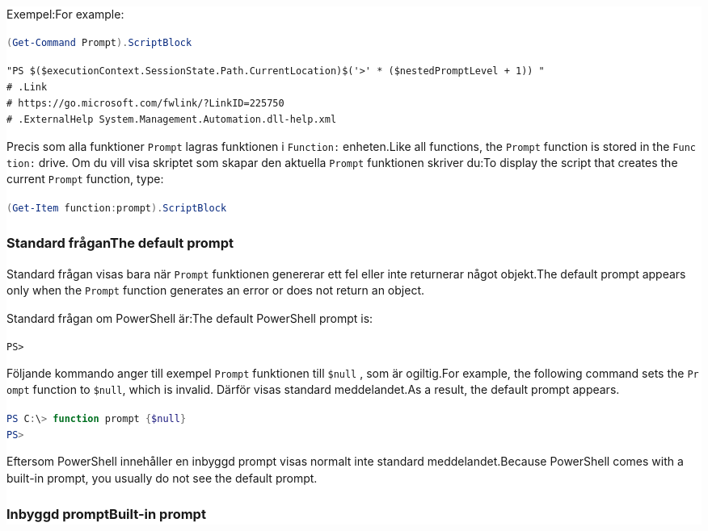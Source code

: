 <span data-ttu-id="a4702-122">Exempel:</span><span class="sxs-lookup"><span data-stu-id="a4702-122">For example:</span></span>

```powershell
(Get-Command Prompt).ScriptBlock
```

```Output
"PS $($executionContext.SessionState.Path.CurrentLocation)$('>' * ($nestedPromptLevel + 1)) "
# .Link
# https://go.microsoft.com/fwlink/?LinkID=225750
# .ExternalHelp System.Management.Automation.dll-help.xml
```

<span data-ttu-id="a4702-123">Precis som alla funktioner `Prompt` lagras funktionen i `Function:` enheten.</span><span class="sxs-lookup"><span data-stu-id="a4702-123">Like all functions, the `Prompt` function is stored in the `Function:` drive.</span></span>
<span data-ttu-id="a4702-124">Om du vill visa skriptet som skapar den aktuella `Prompt` funktionen skriver du:</span><span class="sxs-lookup"><span data-stu-id="a4702-124">To display the script that creates the current `Prompt` function, type:</span></span>

```powershell
(Get-Item function:prompt).ScriptBlock
```

### <a name="the-default-prompt"></a><span data-ttu-id="a4702-125">Standard frågan</span><span class="sxs-lookup"><span data-stu-id="a4702-125">The default prompt</span></span>

<span data-ttu-id="a4702-126">Standard frågan visas bara när `Prompt` funktionen genererar ett fel eller inte returnerar något objekt.</span><span class="sxs-lookup"><span data-stu-id="a4702-126">The default prompt appears only when the `Prompt` function generates an error or does not return an object.</span></span>

<span data-ttu-id="a4702-127">Standard frågan om PowerShell är:</span><span class="sxs-lookup"><span data-stu-id="a4702-127">The default PowerShell prompt is:</span></span>

```
PS>
```

<span data-ttu-id="a4702-128">Följande kommando anger till exempel `Prompt` funktionen till `$null` , som är ogiltig.</span><span class="sxs-lookup"><span data-stu-id="a4702-128">For example, the following command sets the `Prompt` function to `$null`, which is invalid.</span></span> <span data-ttu-id="a4702-129">Därför visas standard meddelandet.</span><span class="sxs-lookup"><span data-stu-id="a4702-129">As a result, the default prompt appears.</span></span>

```powershell
PS C:\> function prompt {$null}
PS>
```

<span data-ttu-id="a4702-130">Eftersom PowerShell innehåller en inbyggd prompt visas normalt inte standard meddelandet.</span><span class="sxs-lookup"><span data-stu-id="a4702-130">Because PowerShell comes with a built-in prompt, you usually do not see the default prompt.</span></span>

### <a name="built-in-prompt"></a><span data-ttu-id="a4702-131">Inbyggd prompt</span><span class="sxs-lookup"><span data-stu-id="a4702-131">Built-in prompt</span></span>
